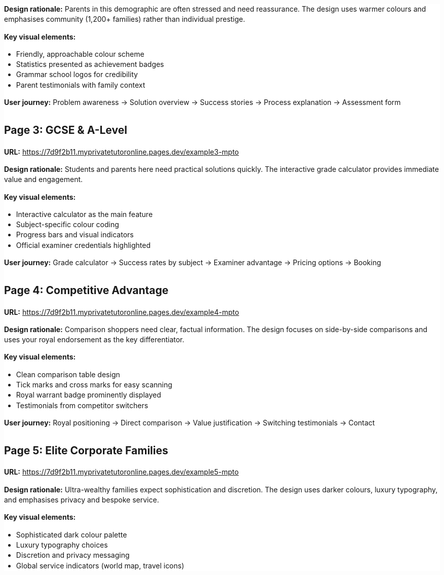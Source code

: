 **Design rationale:**
Parents in this demographic are often stressed and need reassurance. The design uses warmer colours and emphasises community (1,200+ families) rather than individual prestige.

**Key visual elements:**
- Friendly, approachable colour scheme
- Statistics presented as achievement badges
- Grammar school logos for credibility
- Parent testimonials with family context

**User journey:**
Problem awareness → Solution overview → Success stories → Process explanation → Assessment form

## Page 3: GCSE & A-Level
**URL:** https://7d9f2b11.myprivatetutoronline.pages.dev/example3-mpto

**Design rationale:**
Students and parents here need practical solutions quickly. The interactive grade calculator provides immediate value and engagement.

**Key visual elements:**
- Interactive calculator as the main feature
- Subject-specific colour coding
- Progress bars and visual indicators
- Official examiner credentials highlighted

**User journey:**
Grade calculator → Success rates by subject → Examiner advantage → Pricing options → Booking

## Page 4: Competitive Advantage
**URL:** https://7d9f2b11.myprivatetutoronline.pages.dev/example4-mpto

**Design rationale:**
Comparison shoppers need clear, factual information. The design focuses on side-by-side comparisons and uses your royal endorsement as the key differentiator.

**Key visual elements:**
- Clean comparison table design
- Tick marks and cross marks for easy scanning
- Royal warrant badge prominently displayed
- Testimonials from competitor switchers

**User journey:**
Royal positioning → Direct comparison → Value justification → Switching testimonials → Contact

## Page 5: Elite Corporate Families
**URL:** https://7d9f2b11.myprivatetutoronline.pages.dev/example5-mpto

**Design rationale:**
Ultra-wealthy families expect sophistication and discretion. The design uses darker colours, luxury typography, and emphasises privacy and bespoke service.

**Key visual elements:**
- Sophisticated dark colour palette
- Luxury typography choices
- Discretion and privacy messaging
- Global service indicators (world map, travel icons)
